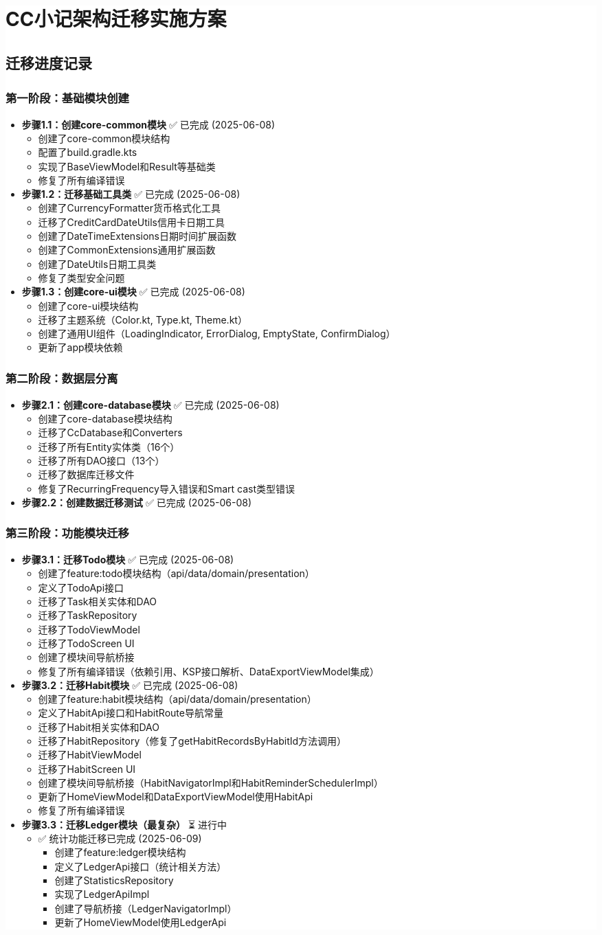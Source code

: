# CC小记架构迁移实施方案

## 迁移进度记录

### 第一阶段：基础模块创建
- **步骤1.1：创建core-common模块** ✅ 已完成 (2025-06-08)
  - 创建了core-common模块结构
  - 配置了build.gradle.kts
  - 实现了BaseViewModel和Result等基础类
  - 修复了所有编译错误
- **步骤1.2：迁移基础工具类** ✅ 已完成 (2025-06-08)
  - 创建了CurrencyFormatter货币格式化工具
  - 迁移了CreditCardDateUtils信用卡日期工具
  - 创建了DateTimeExtensions日期时间扩展函数
  - 创建了CommonExtensions通用扩展函数
  - 创建了DateUtils日期工具类
  - 修复了类型安全问题
- **步骤1.3：创建core-ui模块** ✅ 已完成 (2025-06-08)
  - 创建了core-ui模块结构  
  - 迁移了主题系统（Color.kt, Type.kt, Theme.kt）
  - 创建了通用UI组件（LoadingIndicator, ErrorDialog, EmptyState, ConfirmDialog）
  - 更新了app模块依赖

### 第二阶段：数据层分离
- **步骤2.1：创建core-database模块** ✅ 已完成 (2025-06-08)
  - 创建了core-database模块结构
  - 迁移了CcDatabase和Converters
  - 迁移了所有Entity实体类（16个）
  - 迁移了所有DAO接口（13个）
  - 迁移了数据库迁移文件
  - 修复了RecurringFrequency导入错误和Smart cast类型错误
- **步骤2.2：创建数据迁移测试** ✅ 已完成 (2025-06-08)

### 第三阶段：功能模块迁移
- **步骤3.1：迁移Todo模块** ✅ 已完成 (2025-06-08)
  - 创建了feature:todo模块结构（api/data/domain/presentation）
  - 定义了TodoApi接口
  - 迁移了Task相关实体和DAO
  - 迁移了TaskRepository
  - 迁移了TodoViewModel
  - 迁移了TodoScreen UI
  - 创建了模块间导航桥接
  - 修复了所有编译错误（依赖引用、KSP接口解析、DataExportViewModel集成）
- **步骤3.2：迁移Habit模块** ✅ 已完成 (2025-06-08)
  - 创建了feature:habit模块结构（api/data/domain/presentation）
  - 定义了HabitApi接口和HabitRoute导航常量
  - 迁移了Habit相关实体和DAO
  - 迁移了HabitRepository（修复了getHabitRecordsByHabitId方法调用）
  - 迁移了HabitViewModel
  - 迁移了HabitScreen UI
  - 创建了模块间导航桥接（HabitNavigatorImpl和HabitReminderSchedulerImpl）
  - 更新了HomeViewModel和DataExportViewModel使用HabitApi
  - 修复了所有编译错误
- **步骤3.3：迁移Ledger模块（最复杂）** ⏳ 进行中
  - ✅ 统计功能迁移已完成 (2025-06-09)
    - 创建了feature:ledger模块结构
    - 定义了LedgerApi接口（统计相关方法）
    - 创建了StatisticsRepository
    - 实现了LedgerApiImpl
    - 创建了导航桥接（LedgerNavigatorImpl）
    - 更新了HomeViewModel使用LedgerApi